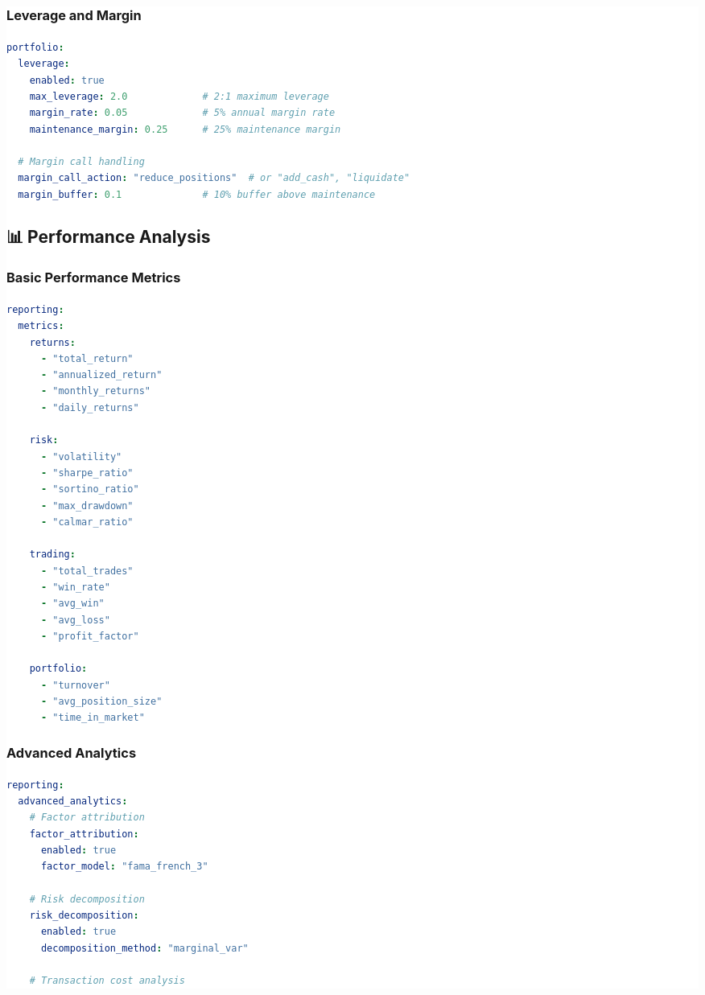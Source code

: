 ### Leverage and Margin

```yaml
portfolio:
  leverage:
    enabled: true
    max_leverage: 2.0             # 2:1 maximum leverage
    margin_rate: 0.05             # 5% annual margin rate
    maintenance_margin: 0.25      # 25% maintenance margin
    
  # Margin call handling
  margin_call_action: "reduce_positions"  # or "add_cash", "liquidate"
  margin_buffer: 0.1              # 10% buffer above maintenance
```

## 📊 Performance Analysis

### Basic Performance Metrics

```yaml
reporting:
  metrics:
    returns:
      - "total_return"
      - "annualized_return"
      - "monthly_returns"
      - "daily_returns"
      
    risk:
      - "volatility"
      - "sharpe_ratio"
      - "sortino_ratio"
      - "max_drawdown"
      - "calmar_ratio"
      
    trading:
      - "total_trades"
      - "win_rate"
      - "avg_win"
      - "avg_loss"
      - "profit_factor"
      
    portfolio:
      - "turnover"
      - "avg_position_size"
      - "time_in_market"
```

### Advanced Analytics

```yaml
reporting:
  advanced_analytics:
    # Factor attribution
    factor_attribution:
      enabled: true
      factor_model: "fama_french_3"
      
    # Risk decomposition
    risk_decomposition:
      enabled: true
      decomposition_method: "marginal_var"
      
    # Transaction cost analysis
```